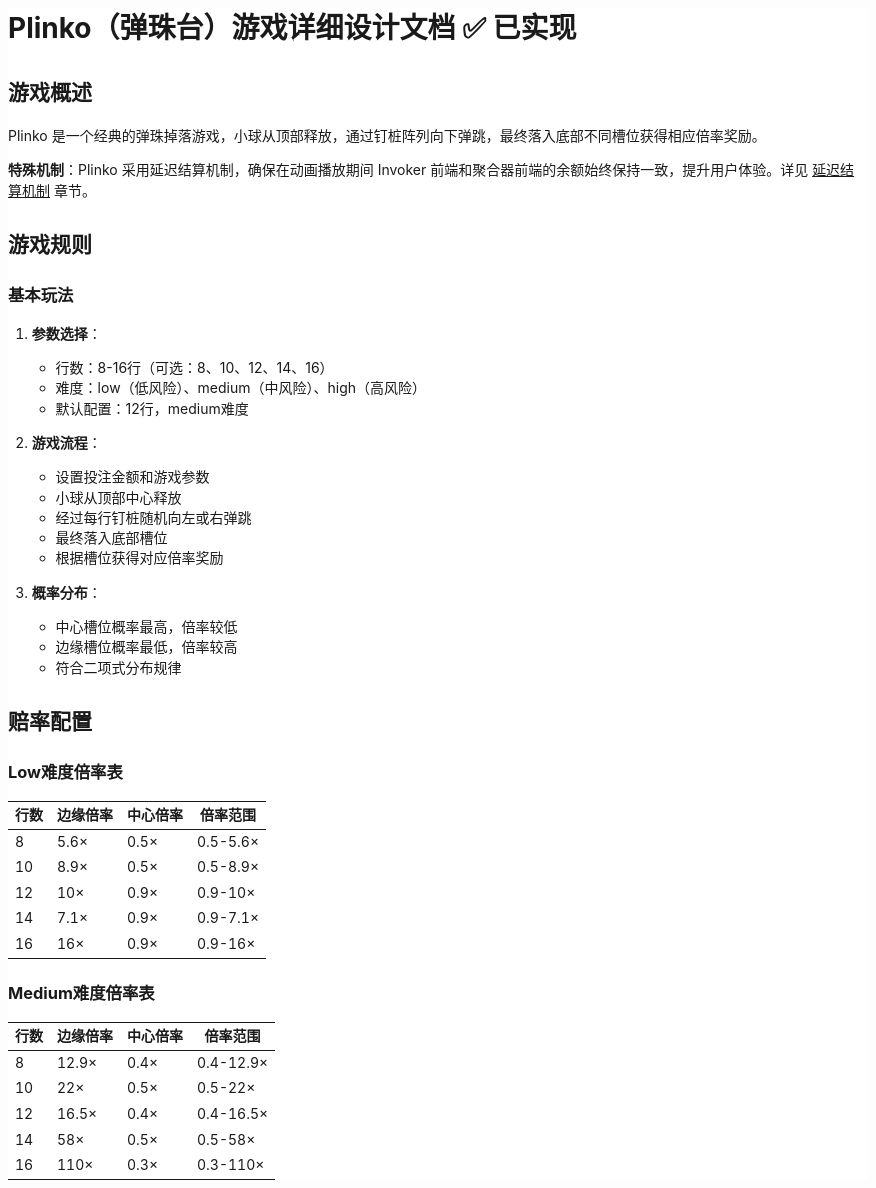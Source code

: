 # Plinko（弹珠台）游戏详细设计文档 ✅ 已实现

## 游戏概述

Plinko 是一个经典的弹珠掉落游戏，小球从顶部释放，通过钉桩阵列向下弹跳，最终落入底部不同槽位获得相应倍率奖励。

**特殊机制**：Plinko 采用延迟结算机制，确保在动画播放期间 Invoker 前端和聚合器前端的余额始终保持一致，提升用户体验。详见 [延迟结算机制](#延迟结算机制) 章节。

## 游戏规则

### 基本玩法
1. **参数选择**：
   - 行数：8-16行（可选：8、10、12、14、16）
   - 难度：low（低风险）、medium（中风险）、high（高风险）
   - 默认配置：12行，medium难度

2. **游戏流程**：
   - 设置投注金额和游戏参数
   - 小球从顶部中心释放
   - 经过每行钉桩随机向左或右弹跳
   - 最终落入底部槽位
   - 根据槽位获得对应倍率奖励

3. **概率分布**：
   - 中心槽位概率最高，倍率较低
   - 边缘槽位概率最低，倍率较高
   - 符合二项式分布规律

## 赔率配置

### Low难度倍率表

| 行数 | 边缘倍率 | 中心倍率 | 倍率范围 |
|------|----------|----------|----------|
| 8    | 5.6×     | 0.5×     | 0.5-5.6× |
| 10   | 8.9×     | 0.5×     | 0.5-8.9× |
| 12   | 10×      | 0.9×     | 0.9-10×  |
| 14   | 7.1×     | 0.9×     | 0.9-7.1× |
| 16   | 16×      | 0.9×     | 0.9-16×  |

### Medium难度倍率表

| 行数 | 边缘倍率 | 中心倍率 | 倍率范围 |
|------|----------|----------|----------|
| 8    | 12.9×    | 0.4×     | 0.4-12.9× |
| 10   | 22×      | 0.5×     | 0.5-22×   |
| 12   | 16.5×    | 0.4×     | 0.4-16.5× |
| 14   | 58×      | 0.5×     | 0.5-58×   |
| 16   | 110×     | 0.3×     | 0.3-110×  |

